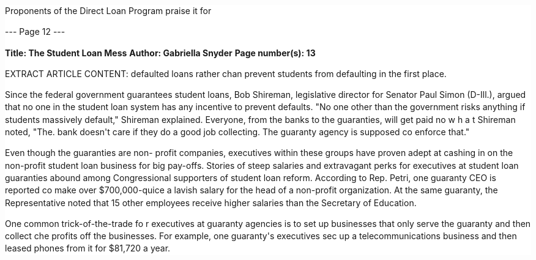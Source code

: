 Proponents of the Direct Loan Program praise it for 


--- Page 12 ---

**Title: The Student Loan Mess**
**Author: Gabriella Snyder**
**Page number(s): 13**

EXTRACT ARTICLE CONTENT:
defaulted loans rather chan prevent 
students from defaulting in the first place. 


Since the federal 
government 
guarantees student loans, Bob 
Shireman, legislative director for 
Senator Paul Simon (D-Ill.), argued that 
no one in the student loan system has any 
incentive to prevent defaults. "No one 
other than the government risks anything 
if students massively default," Shireman 
explained. Everyone, from the banks to 
the guaranties, will get 
paid no 
w 
h a 
t 
Shireman 
noted, 
"The. bank doesn't care if they do a good 
job collecting. The guaranty agency is 
supposed co enforce that." 

Even though the guaranties are non-
profit companies, executives within these 
groups have proven adept at cashing in on 
the non-profit student loan business for 
big pay-offs. Stories of steep salaries and 
extravagant perks for executives at student 
loan 
guaranties 
abound 
among 
Congressional supporters of student loan 
reform. According to Rep. Petri, one 
guaranty CEO is reported co make over 
$700,000-quice a lavish salary for the 
head of a non-profit organization. At the 
same guaranty, the Representative noted 
that 15 other employees receive higher 
salaries than the Secretary of Education. 

One common trick-of-the-trade fo r 
executives at guaranty agencies is to set 
up businesses that only serve the guaranty 
and then collect che profits off the 
businesses. For example, one guaranty's 
executives sec up a telecommunications 
business and then leased phones from it 
for $81,720 a year. 
